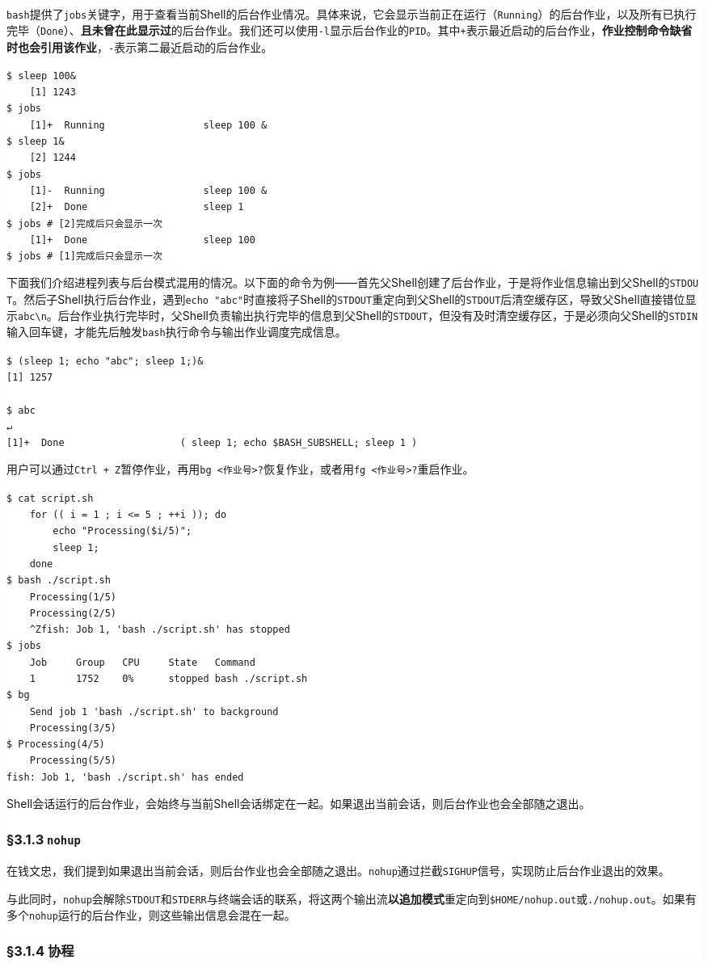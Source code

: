 `bash`提供了`jobs`关键字，用于查看当前Shell的后台作业情况。具体来说，它会显示当前正在运行（`Running`）的后台作业，以及所有已执行完毕（`Done`）、**且未曾在此显示过**的后台作业。我们还可以使用`-l`显示后台作业的`PID`。其中`+`表示最近启动的后台作业，**作业控制命令缺省时也会引用该作业**，`-`表示第二最近启动的后台作业。

```shell
$ sleep 100&
	[1] 1243
$ jobs
	[1]+  Running                 sleep 100 &
$ sleep 1&
	[2] 1244
$ jobs
	[1]-  Running                 sleep 100 &
	[2]+  Done                    sleep 1
$ jobs # [2]完成后只会显示一次
	[1]+  Done                    sleep 100
$ jobs # [1]完成后只会显示一次
```

下面我们介绍进程列表与后台模式混用的情况。以下面的命令为例——首先父Shell创建了后台作业，于是将作业信息输出到父Shell的`STDOUT`。然后子Shell执行后台作业，遇到`echo "abc"`时直接将子Shell的`STDOUT`重定向到父Shell的`STDOUT`后清空缓存区，导致父Shell直接错位显示`abc\n`。后台作业执行完毕时，父Shell负责输出执行完毕的信息到父Shell的`STDOUT`，但没有及时清空缓存区，于是必须向父Shell的`STDIN`输入回车键，才能先后触发`bash`执行命令与输出作业调度完成信息。

```shell
$ (sleep 1; echo "abc"; sleep 1;)&
[1] 1257

$ abc
↵
[1]+  Done                    ( sleep 1; echo $BASH_SUBSHELL; sleep 1 )
```

用户可以通过`Ctrl + Z`暂停作业，再用`bg <作业号>?`恢复作业，或者用`fg <作业号>?`重启作业。

```shell
$ cat script.sh
	for (( i = 1 ; i <= 5 ; ++i )); do
	    echo "Processing($i/5)";
	    sleep 1;
	done
$ bash ./script.sh
	Processing(1/5)
	Processing(2/5)
	^Zfish: Job 1, 'bash ./script.sh' has stopped
$ jobs
	Job     Group   CPU     State   Command
	1       1752    0%      stopped bash ./script.sh
$ bg
	Send job 1 'bash ./script.sh' to background
	Processing(3/5)
$ Processing(4/5)
	Processing(5/5)
fish: Job 1, 'bash ./script.sh' has ended
```

Shell会话运行的后台作业，会始终与当前Shell会话绑定在一起。如果退出当前会话，则后台作业也会全部随之退出。

### §3.1.3 `nohup`

在钱文忠，我们提到如果退出当前会话，则后台作业也会全部随之退出。`nohup`通过拦截`SIGHUP`信号，实现防止后台作业退出的效果。

与此同时，`nohup`会解除`STDOUT`和`STDERR`与终端会话的联系，将这两个输出流**以追加模式**重定向到`$HOME/nohup.out`或`./nohup.out`。如果有多个`nohup`运行的后台作业，则这些输出信息会混在一起。

### §3.1.4 协程

